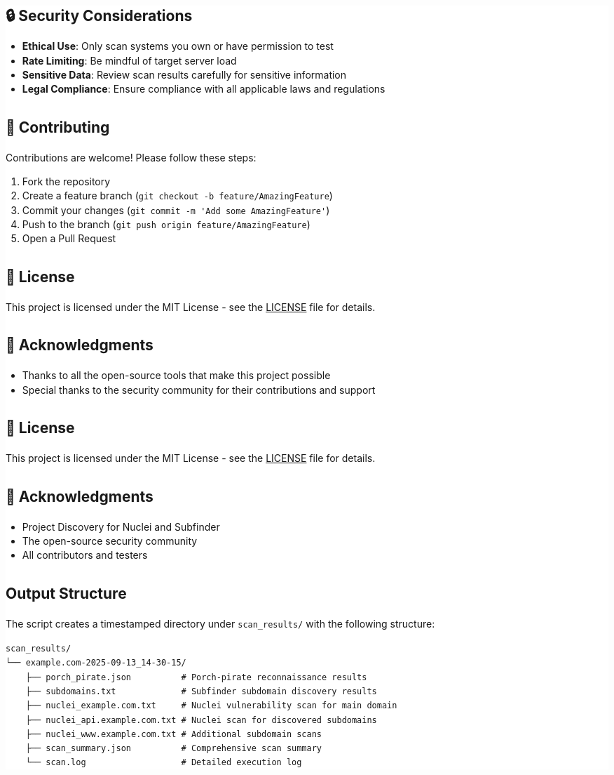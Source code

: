 ## 🔒 Security Considerations

- **Ethical Use**: Only scan systems you own or have permission to test
- **Rate Limiting**: Be mindful of target server load
- **Sensitive Data**: Review scan results carefully for sensitive information
- **Legal Compliance**: Ensure compliance with all applicable laws and regulations

## 🤝 Contributing

Contributions are welcome! Please follow these steps:

1. Fork the repository
2. Create a feature branch (`git checkout -b feature/AmazingFeature`)
3. Commit your changes (`git commit -m 'Add some AmazingFeature'`)
4. Push to the branch (`git push origin feature/AmazingFeature`)
5. Open a Pull Request

## 📝 License

This project is licensed under the MIT License - see the [LICENSE](LICENSE) file for details.

## 🙏 Acknowledgments

- Thanks to all the open-source tools that make this project possible
- Special thanks to the security community for their contributions and support

## 📝 License

This project is licensed under the MIT License - see the [LICENSE](LICENSE) file for details.

## 🙏 Acknowledgments

- Project Discovery for Nuclei and Subfinder
- The open-source security community
- All contributors and testers

## Output Structure

The script creates a timestamped directory under `scan_results/` with the following structure:

```
scan_results/
└── example.com-2025-09-13_14-30-15/
    ├── porch_pirate.json          # Porch-pirate reconnaissance results
    ├── subdomains.txt             # Subfinder subdomain discovery results
    ├── nuclei_example.com.txt     # Nuclei vulnerability scan for main domain
    ├── nuclei_api.example.com.txt # Nuclei scan for discovered subdomains
    ├── nuclei_www.example.com.txt # Additional subdomain scans
    ├── scan_summary.json          # Comprehensive scan summary
    └── scan.log                   # Detailed execution log
```
